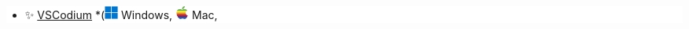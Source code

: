 - ✨ [VSCodium](https://vscodium.com) *(<img src="resources/icons/win11.png" alt="img" width="17"/> Windows, <img src="resources/icons/apple.png" alt="img" width="17"/> Mac,